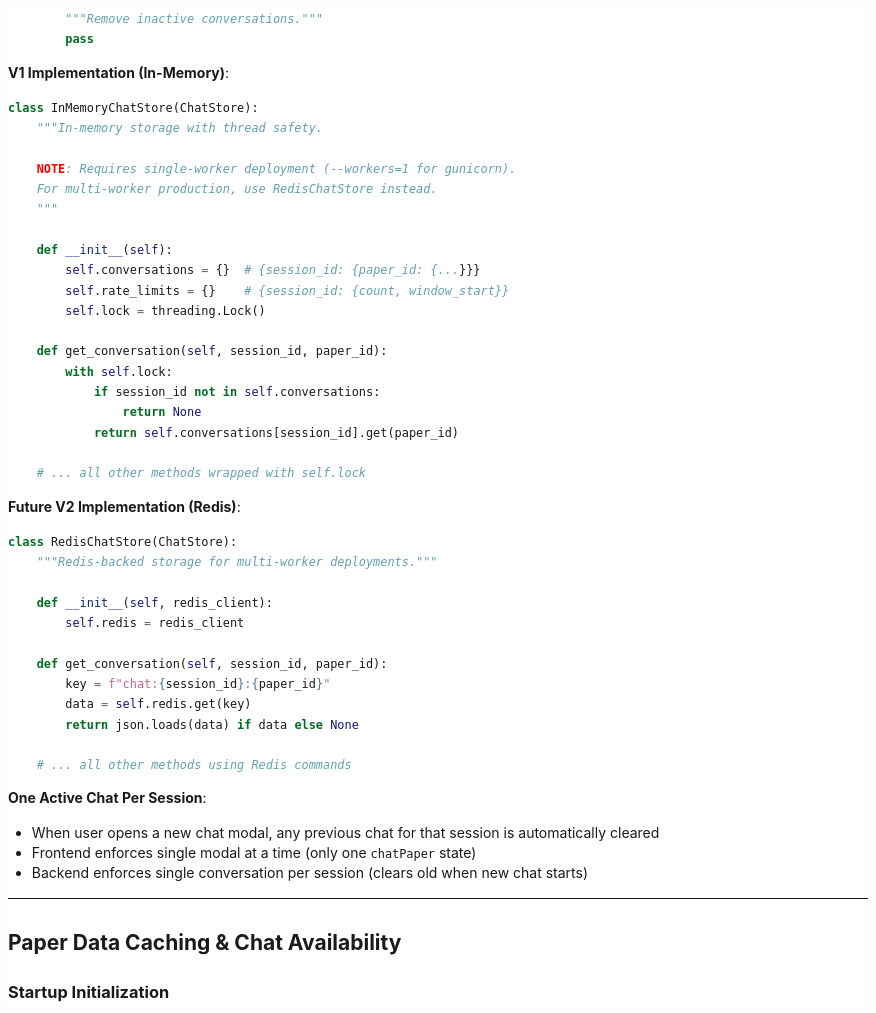 ```python
        """Remove inactive conversations."""
        pass
```

**V1 Implementation (In-Memory)**:
```python
class InMemoryChatStore(ChatStore):
    """In-memory storage with thread safety.

    NOTE: Requires single-worker deployment (--workers=1 for gunicorn).
    For multi-worker production, use RedisChatStore instead.
    """

    def __init__(self):
        self.conversations = {}  # {session_id: {paper_id: {...}}}
        self.rate_limits = {}    # {session_id: {count, window_start}}
        self.lock = threading.Lock()

    def get_conversation(self, session_id, paper_id):
        with self.lock:
            if session_id not in self.conversations:
                return None
            return self.conversations[session_id].get(paper_id)

    # ... all other methods wrapped with self.lock
```

**Future V2 Implementation (Redis)**:
```python
class RedisChatStore(ChatStore):
    """Redis-backed storage for multi-worker deployments."""

    def __init__(self, redis_client):
        self.redis = redis_client

    def get_conversation(self, session_id, paper_id):
        key = f"chat:{session_id}:{paper_id}"
        data = self.redis.get(key)
        return json.loads(data) if data else None

    # ... all other methods using Redis commands
```

**One Active Chat Per Session**:
- When user opens a new chat modal, any previous chat for that session is automatically cleared
- Frontend enforces single modal at a time (only one `chatPaper` state)
- Backend enforces single conversation per session (clears old when new chat starts)

---

## Paper Data Caching & Chat Availability

### Startup Initialization
